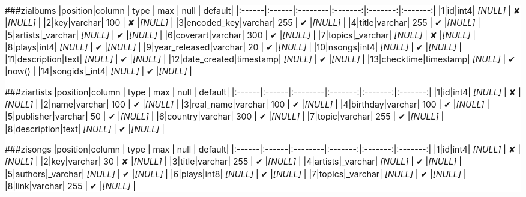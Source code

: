 
###zialbums
|position|column | type | max | null | default|
|:------|:------|:--------|:-------:|:-------:|:-------:|
|1|id|int4| *[NULL]* | ✘ |*[NULL]* |
|2|key|varchar| 100 | ✘ |*[NULL]* |
|3|encoded_key|varchar| 255 | ✔ |*[NULL]* |
|4|title|varchar| 255 | ✔ |*[NULL]* |
|5|artists|_varchar| *[NULL]* | ✔ |*[NULL]* |
|6|coverart|varchar| 300 | ✔ |*[NULL]* |
|7|topics|_varchar| *[NULL]* | ✘ |*[NULL]* |
|8|plays|int4| *[NULL]* | ✔ |*[NULL]* |
|9|year_released|varchar| 20 | ✔ |*[NULL]* |
|10|nsongs|int4| *[NULL]* | ✔ |*[NULL]* |
|11|description|text| *[NULL]* | ✔ |*[NULL]* |
|12|date_created|timestamp| *[NULL]* | ✔ |*[NULL]* |
|13|checktime|timestamp| *[NULL]* | ✔ |now() |
|14|songids|_int4| *[NULL]* | ✔ |*[NULL]* |


###ziartists
|position|column | type | max | null | default|
|:------|:------|:--------|:-------:|:-------:|:-------:|
|1|id|int4| *[NULL]* | ✘ |*[NULL]* |
|2|name|varchar| 100 | ✔ |*[NULL]* |
|3|real_name|varchar| 100 | ✔ |*[NULL]* |
|4|birthday|varchar| 100 | ✔ |*[NULL]* |
|5|publisher|varchar| 50 | ✔ |*[NULL]* |
|6|country|varchar| 300 | ✔ |*[NULL]* |
|7|topic|varchar| 255 | ✔ |*[NULL]* |
|8|description|text| *[NULL]* | ✔ |*[NULL]* |


###zisongs
|position|column | type | max | null | default|
|:------|:------|:--------|:-------:|:-------:|:-------:|
|1|id|int4| *[NULL]* | ✘ |*[NULL]* |
|2|key|varchar| 30 | ✘ |*[NULL]* |
|3|title|varchar| 255 | ✔ |*[NULL]* |
|4|artists|_varchar| *[NULL]* | ✔ |*[NULL]* |
|5|authors|_varchar| *[NULL]* | ✔ |*[NULL]* |
|6|plays|int8| *[NULL]* | ✔ |*[NULL]* |
|7|topics|_varchar| *[NULL]* | ✔ |*[NULL]* |
|8|link|varchar| 255 | ✔ |*[NULL]* |